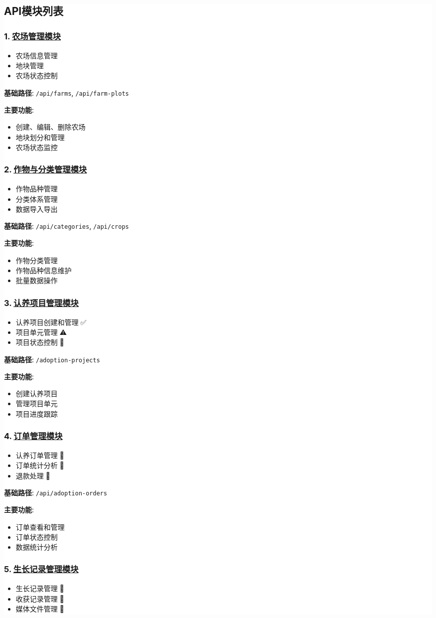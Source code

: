 ## API模块列表

### 1. [农场管理模块](./farm-management.md)
- 农场信息管理
- 地块管理
- 农场状态控制

**基础路径**: `/api/farms`, `/api/farm-plots`

**主要功能**:
- 创建、编辑、删除农场
- 地块划分和管理
- 农场状态监控

### 2. [作物与分类管理模块](./crop-management.md)
- 作物品种管理
- 分类体系管理
- 数据导入导出

**基础路径**: `/api/categories`, `/api/crops`

**主要功能**:
- 作物分类管理
- 作物品种信息维护
- 批量数据操作

### 3. [认养项目管理模块](./project-management.md)
- 认养项目创建和管理 ✅
- 项目单元管理 ⚠️
- 项目状态控制 🚧

**基础路径**: `/adoption-projects`

**主要功能**:
- 创建认养项目
- 管理项目单元
- 项目进度跟踪

### 4. [订单管理模块](./order-management.md)
- 认养订单管理 🚧
- 订单统计分析 🚧
- 退款处理 🚧

**基础路径**: `/api/adoption-orders`

**主要功能**:
- 订单查看和管理
- 订单状态控制
- 数据统计分析

### 5. [生长记录管理模块](./growth-management.md)
- 生长记录管理 🚧
- 收获记录管理 🚧
- 媒体文件管理 🚧
